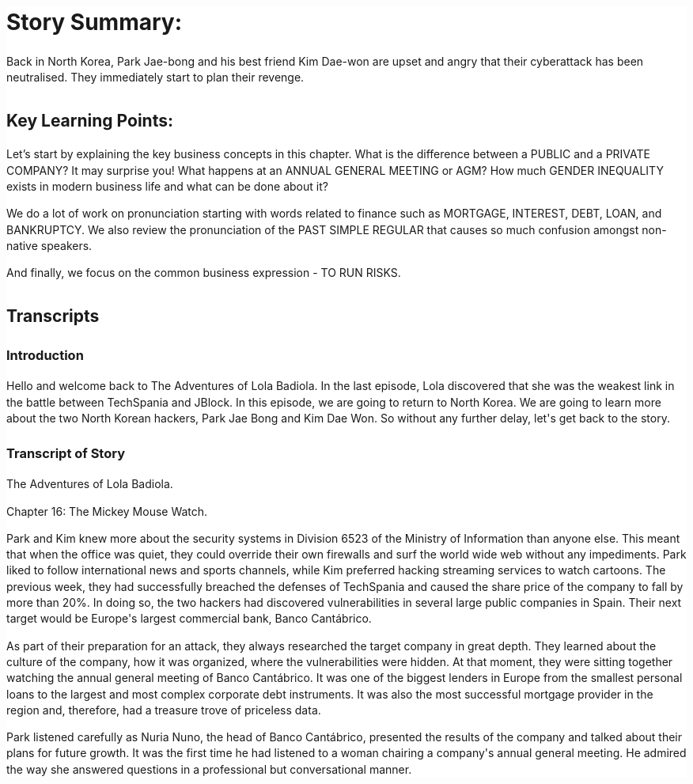 # Story Summary:

Back in North Korea, Park Jae-bong and his best friend Kim Dae-won are upset and angry that their cyberattack has been neutralised. They immediately start to plan their revenge.

## Key Learning Points:

Let’s start by explaining the key business concepts in this chapter. What is the difference between a PUBLIC and a PRIVATE COMPANY? It may surprise you! What happens at an ANNUAL GENERAL MEETING or AGM? How much GENDER INEQUALITY exists in modern business life and what can be done about it?

We do a lot of work on pronunciation starting with words related to finance such as MORTGAGE, INTEREST, DEBT, LOAN, and BANKRUPTCY. We also review the pronunciation of the PAST SIMPLE REGULAR that causes so much confusion amongst non-native speakers.

And finally, we focus on the common business expression - TO RUN RISKS.

## Transcripts

### Introduction

Hello and welcome back to The Adventures of Lola Badiola. In the last episode, Lola discovered that she was the weakest link in the battle between TechSpania and JBlock. In this episode, we are going to return to North Korea. We are going to learn more about the two North Korean hackers, Park Jae Bong and Kim Dae Won. So without any further delay, let's get back to the story.

### Transcript of Story

The Adventures of Lola Badiola.

Chapter 16: The Mickey Mouse Watch.

Park and Kim knew more about the security systems in Division 6523 of the Ministry of Information than anyone else. This meant that when the office was quiet, they could override their own firewalls and surf the world wide web without any impediments. Park liked to follow international news and sports channels, while Kim preferred hacking streaming services to watch cartoons. The previous week, they had successfully breached the defenses of TechSpania and caused the share price of the company to fall by more than 20%. In doing so, the two hackers had discovered vulnerabilities in several large public companies in Spain. Their next target would be Europe's largest commercial bank, Banco Cantábrico.

As part of their preparation for an attack, they always researched the target company in great depth. They learned about the culture of the company, how it was organized, where the vulnerabilities were hidden. At that moment, they were sitting together watching the annual general meeting of Banco Cantábrico. It was one of the biggest lenders in Europe from the smallest personal loans to the largest and most complex corporate debt instruments. It was also the most successful mortgage provider in the region and, therefore, had a treasure trove of priceless data.

Park listened carefully as Nuria Nuno, the head of Banco Cantábrico, presented the results of the company and talked about their plans for future growth. It was the first time he had listened to a woman chairing a company's annual general meeting. He admired the way she answered questions in a professional but conversational manner.
